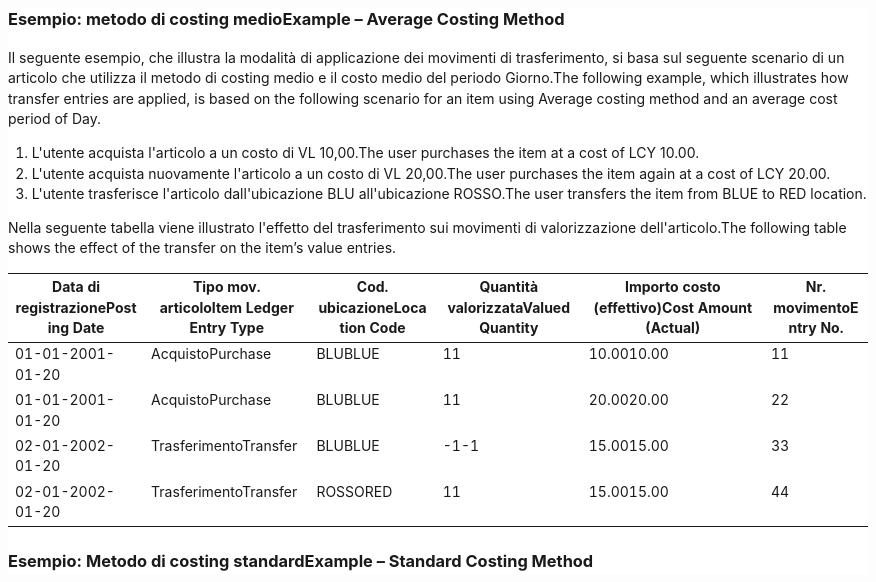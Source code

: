 ### <a name="example--average-costing-method"></a><span data-ttu-id="5c9d0-453">Esempio: metodo di costing medio</span><span class="sxs-lookup"><span data-stu-id="5c9d0-453">Example – Average Costing Method</span></span>  
<span data-ttu-id="5c9d0-454">Il seguente esempio, che illustra la modalità di applicazione dei movimenti di trasferimento, si basa sul seguente scenario di un articolo che utilizza il metodo di costing medio e il costo medio del periodo Giorno.</span><span class="sxs-lookup"><span data-stu-id="5c9d0-454">The following example, which illustrates how transfer entries are applied, is based on the following scenario for an item using Average costing method and an average cost period of Day.</span></span>  
  
1. <span data-ttu-id="5c9d0-455">L'utente acquista l'articolo a un costo di VL 10,00.</span><span class="sxs-lookup"><span data-stu-id="5c9d0-455">The user purchases the item at a cost of LCY 10.00.</span></span>  
2. <span data-ttu-id="5c9d0-456">L'utente acquista nuovamente l'articolo a un costo di VL 20,00.</span><span class="sxs-lookup"><span data-stu-id="5c9d0-456">The user purchases the item again at a cost of LCY 20.00.</span></span>  
3. <span data-ttu-id="5c9d0-457">L'utente trasferisce l'articolo dall'ubicazione BLU all'ubicazione ROSSO.</span><span class="sxs-lookup"><span data-stu-id="5c9d0-457">The user transfers the item from BLUE to RED location.</span></span>  
  
<span data-ttu-id="5c9d0-458">Nella seguente tabella viene illustrato l'effetto del trasferimento sui movimenti di valorizzazione dell'articolo.</span><span class="sxs-lookup"><span data-stu-id="5c9d0-458">The following table shows the effect of the transfer on the item’s value entries.</span></span>  
  
|<span data-ttu-id="5c9d0-459">Data di registrazione</span><span class="sxs-lookup"><span data-stu-id="5c9d0-459">Posting Date</span></span>|<span data-ttu-id="5c9d0-460">Tipo mov. articolo</span><span class="sxs-lookup"><span data-stu-id="5c9d0-460">Item Ledger Entry Type</span></span>|<span data-ttu-id="5c9d0-461">Cod. ubicazione</span><span class="sxs-lookup"><span data-stu-id="5c9d0-461">Location Code</span></span>|<span data-ttu-id="5c9d0-462">Quantità valorizzata</span><span class="sxs-lookup"><span data-stu-id="5c9d0-462">Valued Quantity</span></span>|<span data-ttu-id="5c9d0-463">Importo costo (effettivo)</span><span class="sxs-lookup"><span data-stu-id="5c9d0-463">Cost Amount (Actual)</span></span>|<span data-ttu-id="5c9d0-464">Nr. movimento</span><span class="sxs-lookup"><span data-stu-id="5c9d0-464">Entry No.</span></span>|  
|-------------------------------------|-----------------------------------------------|--------------------------------------|-----------------------------------------|------------------------------------------------|----------------------------------|  
|<span data-ttu-id="5c9d0-465">01-01-20</span><span class="sxs-lookup"><span data-stu-id="5c9d0-465">01-01-20</span></span>|<span data-ttu-id="5c9d0-466">Acquisto</span><span class="sxs-lookup"><span data-stu-id="5c9d0-466">Purchase</span></span>|<span data-ttu-id="5c9d0-467">BLU</span><span class="sxs-lookup"><span data-stu-id="5c9d0-467">BLUE</span></span>|<span data-ttu-id="5c9d0-468">1</span><span class="sxs-lookup"><span data-stu-id="5c9d0-468">1</span></span>|<span data-ttu-id="5c9d0-469">10.00</span><span class="sxs-lookup"><span data-stu-id="5c9d0-469">10.00</span></span>|<span data-ttu-id="5c9d0-470">1</span><span class="sxs-lookup"><span data-stu-id="5c9d0-470">1</span></span>|  
|<span data-ttu-id="5c9d0-471">01-01-20</span><span class="sxs-lookup"><span data-stu-id="5c9d0-471">01-01-20</span></span>|<span data-ttu-id="5c9d0-472">Acquisto</span><span class="sxs-lookup"><span data-stu-id="5c9d0-472">Purchase</span></span>|<span data-ttu-id="5c9d0-473">BLU</span><span class="sxs-lookup"><span data-stu-id="5c9d0-473">BLUE</span></span>|<span data-ttu-id="5c9d0-474">1</span><span class="sxs-lookup"><span data-stu-id="5c9d0-474">1</span></span>|<span data-ttu-id="5c9d0-475">20.00</span><span class="sxs-lookup"><span data-stu-id="5c9d0-475">20.00</span></span>|<span data-ttu-id="5c9d0-476">2</span><span class="sxs-lookup"><span data-stu-id="5c9d0-476">2</span></span>|  
|<span data-ttu-id="5c9d0-477">02-01-20</span><span class="sxs-lookup"><span data-stu-id="5c9d0-477">02-01-20</span></span>|<span data-ttu-id="5c9d0-478">Trasferimento</span><span class="sxs-lookup"><span data-stu-id="5c9d0-478">Transfer</span></span>|<span data-ttu-id="5c9d0-479">BLU</span><span class="sxs-lookup"><span data-stu-id="5c9d0-479">BLUE</span></span>|<span data-ttu-id="5c9d0-480">-1</span><span class="sxs-lookup"><span data-stu-id="5c9d0-480">-1</span></span>|<span data-ttu-id="5c9d0-481">15.00</span><span class="sxs-lookup"><span data-stu-id="5c9d0-481">15.00</span></span>|<span data-ttu-id="5c9d0-482">3</span><span class="sxs-lookup"><span data-stu-id="5c9d0-482">3</span></span>|  
|<span data-ttu-id="5c9d0-483">02-01-20</span><span class="sxs-lookup"><span data-stu-id="5c9d0-483">02-01-20</span></span>|<span data-ttu-id="5c9d0-484">Trasferimento</span><span class="sxs-lookup"><span data-stu-id="5c9d0-484">Transfer</span></span>|<span data-ttu-id="5c9d0-485">ROSSO</span><span class="sxs-lookup"><span data-stu-id="5c9d0-485">RED</span></span>|<span data-ttu-id="5c9d0-486">1</span><span class="sxs-lookup"><span data-stu-id="5c9d0-486">1</span></span>|<span data-ttu-id="5c9d0-487">15.00</span><span class="sxs-lookup"><span data-stu-id="5c9d0-487">15.00</span></span>|<span data-ttu-id="5c9d0-488">4</span><span class="sxs-lookup"><span data-stu-id="5c9d0-488">4</span></span>|  
  
### <a name="example--standard-costing-method"></a><span data-ttu-id="5c9d0-489">Esempio: Metodo di costing standard</span><span class="sxs-lookup"><span data-stu-id="5c9d0-489">Example – Standard Costing Method</span></span>  
